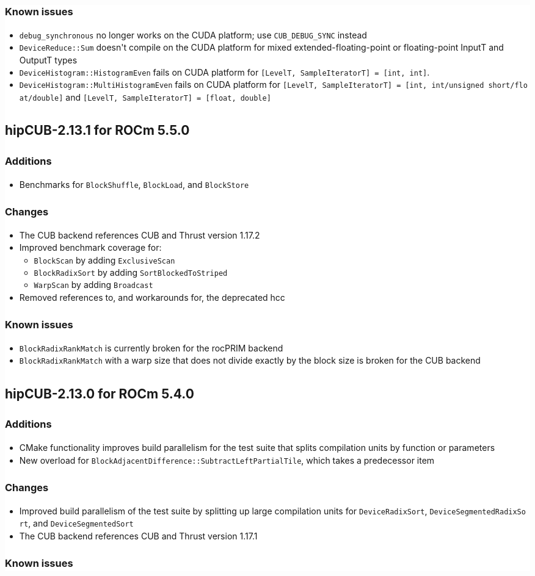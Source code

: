 ### Known issues

* `debug_synchronous` no longer works on the CUDA platform; use `CUB_DEBUG_SYNC` instead
* `DeviceReduce::Sum` doesn't compile on the CUDA platform for mixed extended-floating-point or
  floating-point InputT and OutputT types
* `DeviceHistogram::HistogramEven` fails on CUDA platform for `[LevelT, SampleIteratorT] = [int, int]`.
* `DeviceHistogram::MultiHistogramEven` fails on CUDA platform for
  `[LevelT, SampleIteratorT] = [int, int/unsigned short/float/double]` and
  `[LevelT, SampleIteratorT] = [float, double]`

## hipCUB-2.13.1 for ROCm 5.5.0

### Additions

* Benchmarks for `BlockShuffle`, `BlockLoad`, and `BlockStore`

### Changes

* The CUB backend references CUB and Thrust version 1.17.2
* Improved benchmark coverage for:
  * `BlockScan` by adding `ExclusiveScan`
  * `BlockRadixSort` by adding `SortBlockedToStriped`
  * `WarpScan` by adding `Broadcast`
* Removed references to, and workarounds for, the deprecated hcc

### Known issues

* `BlockRadixRankMatch` is currently broken for the rocPRIM backend
* `BlockRadixRankMatch` with a warp size that does not divide exactly by the block size is broken for
  the CUB backend

## hipCUB-2.13.0 for ROCm 5.4.0

### Additions

* CMake functionality improves build parallelism for the test suite that splits compilation units by
function or parameters
* New overload for `BlockAdjacentDifference::SubtractLeftPartialTile`, which takes a predecessor item

### Changes

* Improved build parallelism of the test suite by splitting up large compilation units for `DeviceRadixSort`, `DeviceSegmentedRadixSort`, and `DeviceSegmentedSort`
* The CUB backend references CUB and Thrust version 1.17.1

### Known issues
